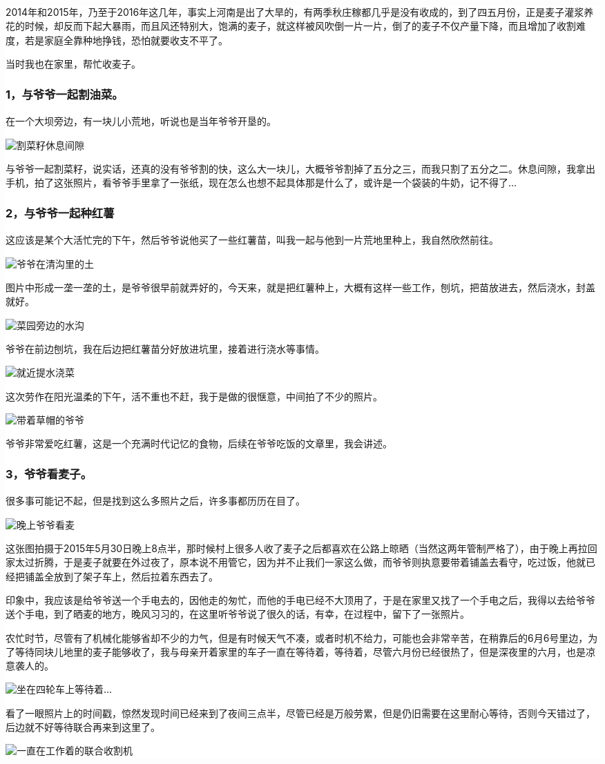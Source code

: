 2014年和2015年，乃至于2016年这几年，事实上河南是出了大旱的，有两季秋庄稼都几乎是没有收成的，到了四五月份，正是麦子灌浆养花的时候，却反而下起大暴雨，而且风还特别大，饱满的麦子，就这样被风吹倒一片一片，倒了的麦子不仅产量下降，而且增加了收割难度，若是家庭全靠种地挣钱，恐怕就要收支不平了。

当时我也在家里，帮忙收麦子。

### 1，与爷爷一起割油菜。

在一个大坝旁边，有一块儿小荒地，听说也是当年爷爷开垦的。

![割菜籽休息间隙](http://t.eryajf.net/imgs/2021/09/7101332629dd9bee.jpg)

与爷爷一起割菜籽，说实话，还真的没有爷爷割的快，这么大一块儿，大概爷爷割掉了五分之三，而我只割了五分之二。休息间隙，我拿出手机，拍了这张照片，看爷爷手里拿了一张纸，现在怎么也想不起具体那是什么了，或许是一个袋装的牛奶，记不得了…

### 2，与爷爷一起种红薯

这应该是某个大活忙完的下午，然后爷爷说他买了一些红薯苗，叫我一起与他到一片荒地里种上，我自然欣然前往。

![爷爷在清沟里的土](http://t.eryajf.net/imgs/2021/09/e9a71fe8638ccef3.jpg)

图片中形成一垄一垄的土，是爷爷很早前就弄好的，今天来，就是把红薯种上，大概有这样一些工作，刨坑，把苗放进去，然后浇水，封盖就好。

![菜园旁边的水沟](http://t.eryajf.net/imgs/2021/09/9b8e238d5c7cb9af.jpg)

爷爷在前边刨坑，我在后边把红薯苗分好放进坑里，接着进行浇水等事情。

![就近提水浇菜](http://t.eryajf.net/imgs/2021/09/40cb3ad86c9395e5.jpg)

这次劳作在阳光温柔的下午，活不重也不赶，我于是做的很惬意，中间拍了不少的照片。

![带着草帽的爷爷](http://t.eryajf.net/imgs/2021/09/347ef155a0cb55f9.jpg)

爷爷非常爱吃红薯，这是一个充满时代记忆的食物，后续在爷爷吃饭的文章里，我会讲述。

### 3，爷爷看麦子。

很多事可能记不起，但是找到这么多照片之后，许多事都历历在目了。

![晚上爷爷看麦](http://t.eryajf.net/imgs/2021/09/edecbf93e5988386.jpg)

这张图拍摄于2015年5月30日晚上8点半，那时候村上很多人收了麦子之后都喜欢在公路上晾晒（当然这两年管制严格了），由于晚上再拉回家太过折腾，于是麦子就要在外过夜了，原本说不用管它，因为并不止我们一家这么做，而爷爷则执意要带着铺盖去看守，吃过饭，他就已经把铺盖全放到了架子车上，然后拉着东西去了。

印象中，我应该是给爷爷送一个手电去的，因他走的匆忙，而他的手电已经不大顶用了，于是在家里又找了一个手电之后，我得以去给爷爷送个手电，到了晒麦的地方，晚风习习的，在这里听爷爷说了很久的话，有幸，在过程中，留下了一张照片。

农忙时节，尽管有了机械化能够省却不少的力气，但是有时候天气不凑，或者时机不给力，可能也会非常辛苦，在稍靠后的6月6号里边，为了等待同块儿地里的麦子能够收了，我与母亲开着家里的车子一直在等待着，等待着，尽管六月份已经很热了，但是深夜里的六月，也是凉意袭人的。

![坐在四轮车上等待着...](http://t.eryajf.net/imgs/2021/09/213ed6ff0bc7d2bf.jpg)

看了一眼照片上的时间戳，惊然发现时间已经来到了夜间三点半，尽管已经是万般劳累，但是仍旧需要在这里耐心等待，否则今天错过了，后边就不好等待联合再来到这里了。

![一直在工作着的联合收割机](http://t.eryajf.net/imgs/2021/09/520c797a9b89724e.jpg)
